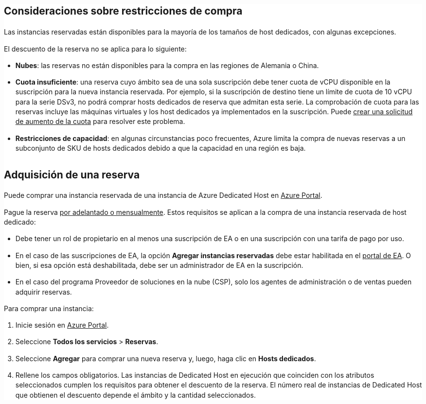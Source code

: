 

## <a name="purchase-restriction-considerations"></a>Consideraciones sobre restricciones de compra

Las instancias reservadas están disponibles para la mayoría de los tamaños de host dedicados, con algunas excepciones.

El descuento de la reserva no se aplica para lo siguiente:

- **Nubes**: las reservas no están disponibles para la compra en las regiones de Alemania o China.

- **Cuota insuficiente**: una reserva cuyo ámbito sea de una sola suscripción debe tener cuota de vCPU disponible en la suscripción para la nueva instancia reservada. Por ejemplo, si la suscripción de destino tiene un límite de cuota de 10 vCPU para la serie DSv3, no podrá comprar hosts dedicados de reserva que admitan esta serie. La comprobación de cuota para las reservas incluye las máquinas virtuales y los host dedicados ya implementados en la suscripción. Puede [crear una solicitud de aumento de la cuota](../azure-portal/supportability/regional-quota-requests.md) para resolver este problema.

- **Restricciones de capacidad**: en algunas circunstancias poco frecuentes, Azure limita la compra de nuevas reservas a un subconjunto de SKU de hosts dedicados debido a que la capacidad en una región es baja.

## <a name="buy-a-reservation"></a>Adquisición de una reserva

Puede comprar una instancia reservada de una instancia de Azure Dedicated Host en [Azure Portal](https://portal.azure.com/#blade/Microsoft_Azure_Reservations/CreateBlade/referrer/documentation/filters/%7B%22reservedResourceType%22%3A%22VirtualMachines%22%7D).

Pague la reserva [por adelantado o mensualmente](../cost-management-billing/reservations/prepare-buy-reservation.md). Estos requisitos se aplican a la compra de una instancia reservada de host dedicado:

- Debe tener un rol de propietario en al menos una suscripción de EA o en una suscripción con una tarifa de pago por uso.

- En el caso de las suscripciones de EA, la opción **Agregar instancias reservadas** debe estar habilitada en el [portal de EA](https://ea.azure.com/). O bien, si esa opción está deshabilitada, debe ser un administrador de EA en la suscripción.

- En el caso del programa Proveedor de soluciones en la nube (CSP), solo los agentes de administración o de ventas pueden adquirir reservas.

Para comprar una instancia:

1. Inicie sesión en [Azure Portal](https://portal.azure.com/).

2. Seleccione **Todos los servicios** \> **Reservas**.

3. Seleccione **Agregar** para comprar una nueva reserva y, luego, haga clic en **Hosts dedicados**.

4. Rellene los campos obligatorios. Las instancias de Dedicated Host en ejecución que coinciden con los atributos seleccionados cumplen los requisitos para obtener el descuento de la reserva. El número real de instancias de Dedicated Host que obtienen el descuento depende el ámbito y la cantidad seleccionados.
